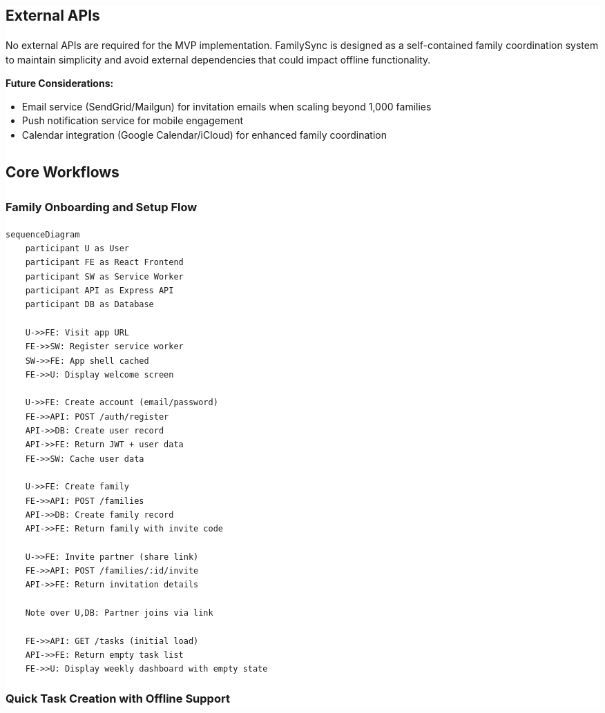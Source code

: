 ## External APIs

No external APIs are required for the MVP implementation. FamilySync is designed as a self-contained family coordination system to maintain simplicity and avoid external dependencies that could impact offline functionality.

**Future Considerations:**
- Email service (SendGrid/Mailgun) for invitation emails when scaling beyond 1,000 families
- Push notification service for mobile engagement
- Calendar integration (Google Calendar/iCloud) for enhanced family coordination

## Core Workflows

### Family Onboarding and Setup Flow

```mermaid
sequenceDiagram
    participant U as User
    participant FE as React Frontend
    participant SW as Service Worker
    participant API as Express API
    participant DB as Database
    
    U->>FE: Visit app URL
    FE->>SW: Register service worker
    SW->>FE: App shell cached
    FE->>U: Display welcome screen
    
    U->>FE: Create account (email/password)
    FE->>API: POST /auth/register
    API->>DB: Create user record
    API->>FE: Return JWT + user data
    FE->>SW: Cache user data
    
    U->>FE: Create family
    FE->>API: POST /families
    API->>DB: Create family record
    API->>FE: Return family with invite code
    
    U->>FE: Invite partner (share link)
    FE->>API: POST /families/:id/invite
    API->>FE: Return invitation details
    
    Note over U,DB: Partner joins via link
    
    FE->>API: GET /tasks (initial load)
    API->>FE: Return empty task list
    FE->>U: Display weekly dashboard with empty state
```

### Quick Task Creation with Offline Support
